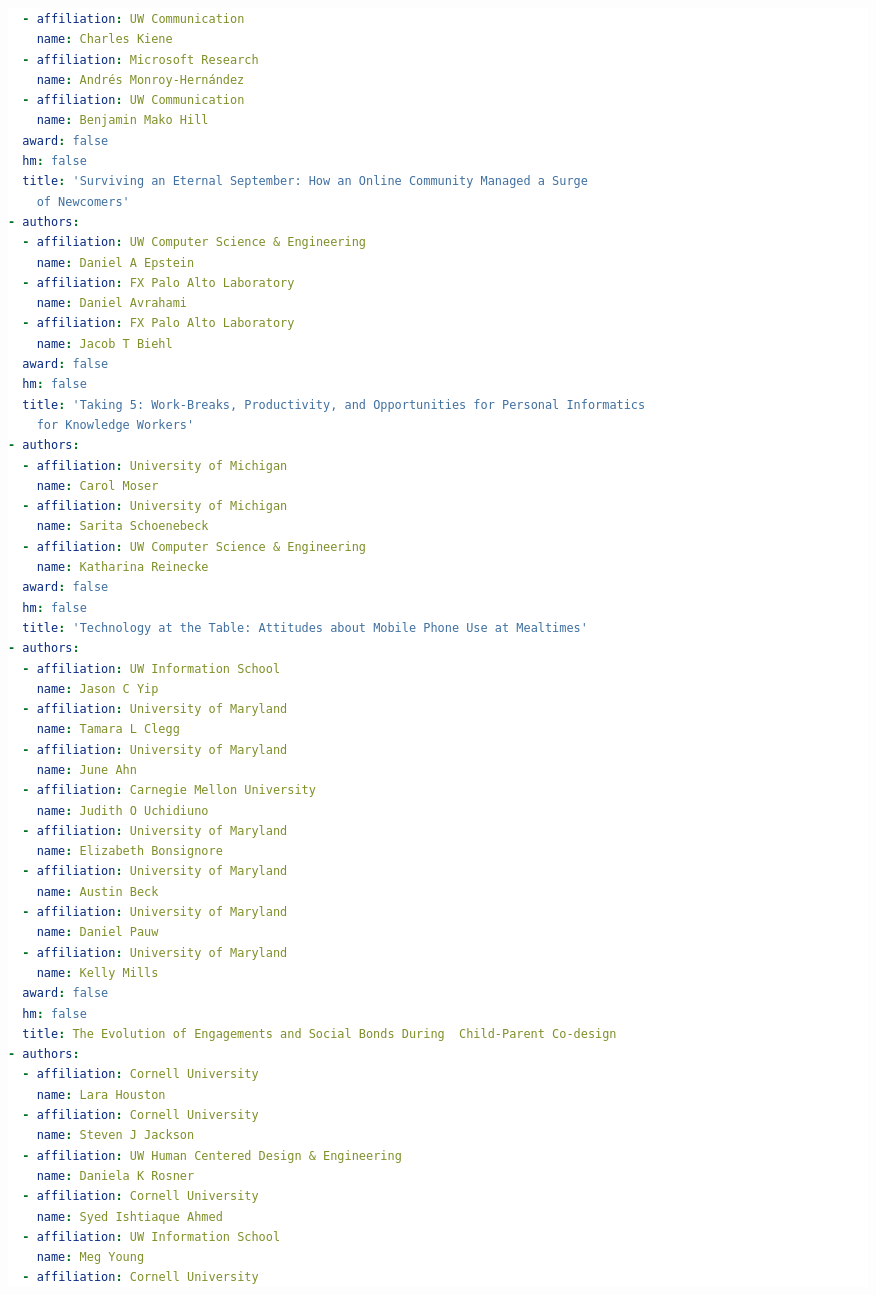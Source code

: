 ```yaml
  - affiliation: UW Communication
    name: Charles Kiene
  - affiliation: Microsoft Research
    name: Andrés Monroy-Hernández
  - affiliation: UW Communication
    name: Benjamin Mako Hill
  award: false
  hm: false
  title: 'Surviving an Eternal September: How an Online Community Managed a Surge
    of Newcomers'
- authors:
  - affiliation: UW Computer Science & Engineering
    name: Daniel A Epstein
  - affiliation: FX Palo Alto Laboratory
    name: Daniel Avrahami
  - affiliation: FX Palo Alto Laboratory
    name: Jacob T Biehl
  award: false
  hm: false
  title: 'Taking 5: Work-Breaks, Productivity, and Opportunities for Personal Informatics
    for Knowledge Workers'
- authors:
  - affiliation: University of Michigan
    name: Carol Moser
  - affiliation: University of Michigan
    name: Sarita Schoenebeck
  - affiliation: UW Computer Science & Engineering
    name: Katharina Reinecke
  award: false
  hm: false
  title: 'Technology at the Table: Attitudes about Mobile Phone Use at Mealtimes'
- authors:
  - affiliation: UW Information School
    name: Jason C Yip
  - affiliation: University of Maryland
    name: Tamara L Clegg
  - affiliation: University of Maryland
    name: June Ahn
  - affiliation: Carnegie Mellon University
    name: Judith O Uchidiuno
  - affiliation: University of Maryland
    name: Elizabeth Bonsignore
  - affiliation: University of Maryland
    name: Austin Beck
  - affiliation: University of Maryland
    name: Daniel Pauw
  - affiliation: University of Maryland
    name: Kelly Mills
  award: false
  hm: false
  title: The Evolution of Engagements and Social Bonds During  Child-Parent Co-design
- authors:
  - affiliation: Cornell University
    name: Lara Houston
  - affiliation: Cornell University
    name: Steven J Jackson
  - affiliation: UW Human Centered Design & Engineering
    name: Daniela K Rosner
  - affiliation: Cornell University
    name: Syed Ishtiaque Ahmed
  - affiliation: UW Information School
    name: Meg Young
  - affiliation: Cornell University
```
